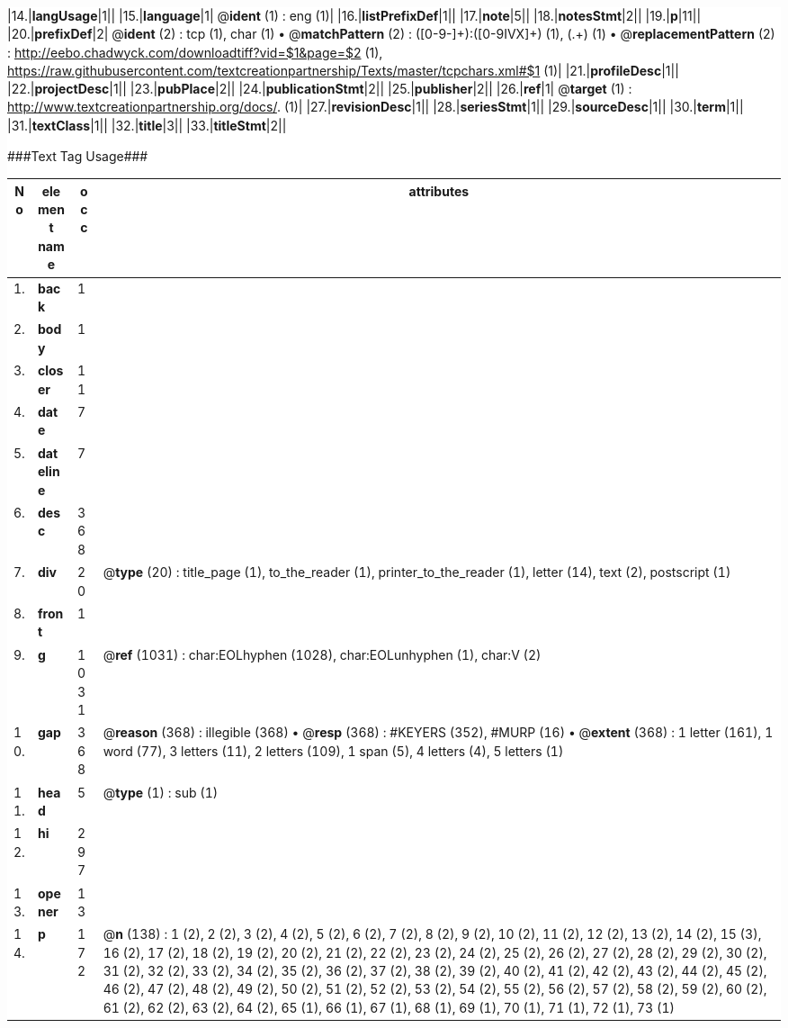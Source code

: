 |14.|__langUsage__|1||
|15.|__language__|1| @__ident__ (1) : eng (1)|
|16.|__listPrefixDef__|1||
|17.|__note__|5||
|18.|__notesStmt__|2||
|19.|__p__|11||
|20.|__prefixDef__|2| @__ident__ (2) : tcp (1), char (1)  •  @__matchPattern__ (2) : ([0-9\-]+):([0-9IVX]+) (1), (.+) (1)  •  @__replacementPattern__ (2) : http://eebo.chadwyck.com/downloadtiff?vid=$1&page=$2 (1), https://raw.githubusercontent.com/textcreationpartnership/Texts/master/tcpchars.xml#$1 (1)|
|21.|__profileDesc__|1||
|22.|__projectDesc__|1||
|23.|__pubPlace__|2||
|24.|__publicationStmt__|2||
|25.|__publisher__|2||
|26.|__ref__|1| @__target__ (1) : http://www.textcreationpartnership.org/docs/. (1)|
|27.|__revisionDesc__|1||
|28.|__seriesStmt__|1||
|29.|__sourceDesc__|1||
|30.|__term__|1||
|31.|__textClass__|1||
|32.|__title__|3||
|33.|__titleStmt__|2||


###Text Tag Usage###

|No|element name|occ|attributes|
|---|---|---|---|
|1.|__back__|1||
|2.|__body__|1||
|3.|__closer__|11||
|4.|__date__|7||
|5.|__dateline__|7||
|6.|__desc__|368||
|7.|__div__|20| @__type__ (20) : title_page (1), to_the_reader (1), printer_to_the_reader (1), letter (14), text (2), postscript (1)|
|8.|__front__|1||
|9.|__g__|1031| @__ref__ (1031) : char:EOLhyphen (1028), char:EOLunhyphen (1), char:V (2)|
|10.|__gap__|368| @__reason__ (368) : illegible (368)  •  @__resp__ (368) : #KEYERS (352), #MURP (16)  •  @__extent__ (368) : 1 letter (161), 1 word (77), 3 letters (11), 2 letters (109), 1 span (5), 4 letters (4), 5 letters (1)|
|11.|__head__|5| @__type__ (1) : sub (1)|
|12.|__hi__|297||
|13.|__opener__|13||
|14.|__p__|172| @__n__ (138) : 1 (2), 2 (2), 3 (2), 4 (2), 5 (2), 6 (2), 7 (2), 8 (2), 9 (2), 10 (2), 11 (2), 12 (2), 13 (2), 14 (2), 15 (3), 16 (2), 17 (2), 18 (2), 19 (2), 20 (2), 21 (2), 22 (2), 23 (2), 24 (2), 25 (2), 26 (2), 27 (2), 28 (2), 29 (2), 30 (2), 31 (2), 32 (2), 33 (2), 34 (2), 35 (2), 36 (2), 37 (2), 38 (2), 39 (2), 40 (2), 41 (2), 42 (2), 43 (2), 44 (2), 45 (2), 46 (2), 47 (2), 48 (2), 49 (2), 50 (2), 51 (2), 52 (2), 53 (2), 54 (2), 55 (2), 56 (2), 57 (2), 58 (2), 59 (2), 60 (2), 61 (2), 62 (2), 63 (2), 64 (2), 65 (1), 66 (1), 67 (1), 68 (1), 69 (1), 70 (1), 71 (1), 72 (1), 73 (1)|